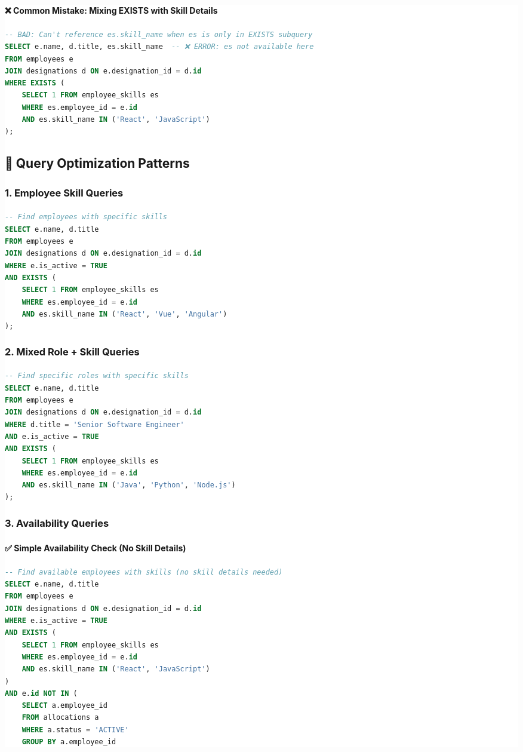 #### ❌ Common Mistake: Mixing EXISTS with Skill Details
```sql
-- BAD: Can't reference es.skill_name when es is only in EXISTS subquery
SELECT e.name, d.title, es.skill_name  -- ❌ ERROR: es not available here
FROM employees e 
JOIN designations d ON e.designation_id = d.id 
WHERE EXISTS (
    SELECT 1 FROM employee_skills es 
    WHERE es.employee_id = e.id 
    AND es.skill_name IN ('React', 'JavaScript')
);
```

## 🎯 Query Optimization Patterns

### 1. Employee Skill Queries
```sql
-- Find employees with specific skills
SELECT e.name, d.title 
FROM employees e 
JOIN designations d ON e.designation_id = d.id 
WHERE e.is_active = TRUE 
AND EXISTS (
    SELECT 1 FROM employee_skills es 
    WHERE es.employee_id = e.id 
    AND es.skill_name IN ('React', 'Vue', 'Angular')
);
```

### 2. Mixed Role + Skill Queries
```sql
-- Find specific roles with specific skills
SELECT e.name, d.title 
FROM employees e 
JOIN designations d ON e.designation_id = d.id 
WHERE d.title = 'Senior Software Engineer' 
AND e.is_active = TRUE 
AND EXISTS (
    SELECT 1 FROM employee_skills es 
    WHERE es.employee_id = e.id 
    AND es.skill_name IN ('Java', 'Python', 'Node.js')
);
```

### 3. Availability Queries

#### ✅ Simple Availability Check (No Skill Details)
```sql
-- Find available employees with skills (no skill details needed)
SELECT e.name, d.title 
FROM employees e 
JOIN designations d ON e.designation_id = d.id 
WHERE e.is_active = TRUE 
AND EXISTS (
    SELECT 1 FROM employee_skills es 
    WHERE es.employee_id = e.id 
    AND es.skill_name IN ('React', 'JavaScript')
)
AND e.id NOT IN (
    SELECT a.employee_id 
    FROM allocations a 
    WHERE a.status = 'ACTIVE' 
    GROUP BY a.employee_id 
```